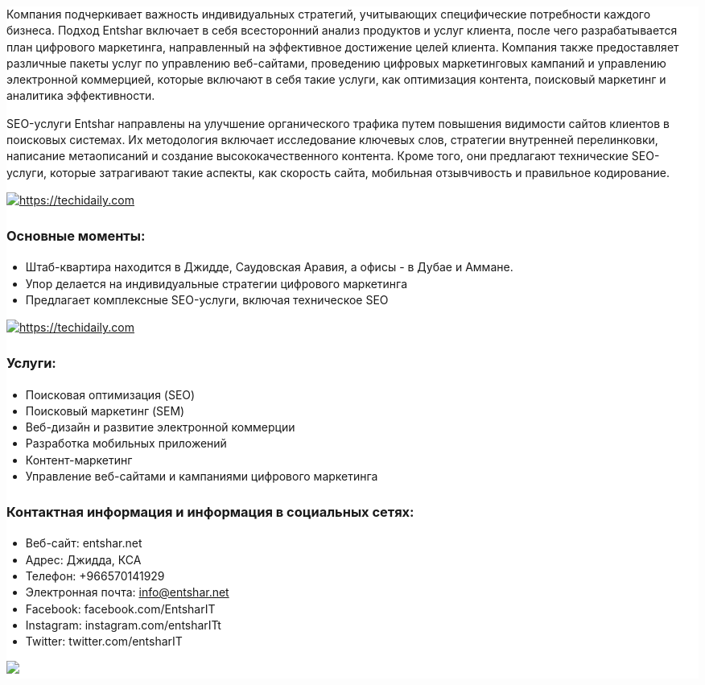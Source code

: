 Компания подчеркивает важность индивидуальных стратегий, учитывающих специфические потребности каждого бизнеса. Подход Entshar включает в себя всесторонний анализ продуктов и услуг клиента, после чего разрабатывается план цифрового маркетинга, направленный на эффективное достижение целей клиента. Компания также предоставляет различные пакеты услуг по управлению веб-сайтами, проведению цифровых маркетинговых кампаний и управлению электронной коммерцией, которые включают в себя такие услуги, как оптимизация контента, поисковый маркетинг и аналитика эффективности.

SEO-услуги Entshar направлены на улучшение органического трафика путем повышения видимости сайтов клиентов в поисковых системах. Их методология включает исследование ключевых слов, стратегии внутренней перелинковки, написание метаописаний и создание высококачественного контента. Кроме того, они предлагают технические SEO-услуги, которые затрагивают такие аспекты, как скорость сайта, мобильная отзывчивость и правильное кодирование.


<a href="https://aligracehair.sjv.io/c/5597632/2087234/19272" target="_top" id="2087234">
  <img src="//a.impactradius-go.com/display-ad/19272-2087234" border="0" alt="https://techidaily.com" width="300" height="90"/>
</a>
<img height="0" width="0" src="https://aligracehair.sjv.io/i/5597632/2087234/19272" style="position:absolute;visibility:hidden;" border="0" />


### Основные моменты:

* Штаб-квартира находится в Джидде, Саудовская Аравия, а офисы - в Дубае и Аммане.
* Упор делается на индивидуальные стратегии цифрового маркетинга
* Предлагает комплексные SEO-услуги, включая техническое SEO


<a href="https://aligracehair.sjv.io/c/5597632/2087267/19272" target="_top" id="2087267">
  <img src="//a.impactradius-go.com/display-ad/19272-2087267" border="0" alt="https://techidaily.com" width="728" height="90"/>
</a>
<img height="0" width="0" src="https://aligracehair.sjv.io/i/5597632/2087267/19272" style="position:absolute;visibility:hidden;" border="0" />


### Услуги:

* Поисковая оптимизация (SEO)
* Поисковый маркетинг (SEM)
* Веб-дизайн и развитие электронной коммерции
* Разработка мобильных приложений
* Контент-маркетинг
* Управление веб-сайтами и кампаниями цифрового маркетинга

### Контактная информация и информация в социальных сетях:

* Веб-сайт: entshar.net
* Адрес: Джидда, КСА
* Телефон: +966570141929
* Электронная почта: info@entshar.net
* Facebook: facebook.com/EntsharIT
* Instagram: instagram.com/entsharITt
* Twitter: twitter.com/entsharIT

![](https://www.link-assistant.com/articles/wp-content/uploads/2024/08/Doodle-Digital-1.png)
